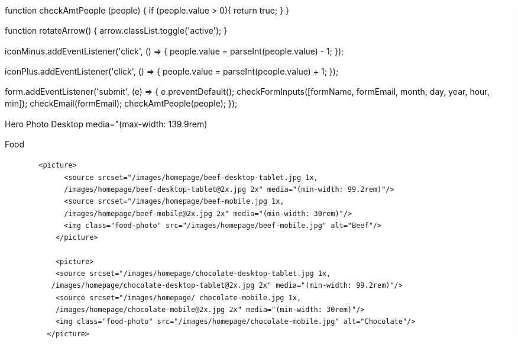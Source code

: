 function checkAmtPeople (people) {
  if (people.value > 0){
    return true;
  }
}

function rotateArrow() {
  arrow.classList.toggle('active');
}

iconMinus.addEventListener('click', () => {
  people.value = parseInt(people.value) - 1;
});

iconPlus.addEventListener('click', () => {
  people.value = parseInt(people.value) + 1;
});

form.addEventListener('submit', (e) => {
  e.preventDefault();
  checkFormInputs([formName, formEmail, month, day, year, hour, min]);
  checkEmail(formEmail);
  checkAmtPeople(people);
});



Hero Photo Desktop media="(max-width: 139.9rem)



Food 


            <picture>
                  <source srcset="/images/homepage/beef-desktop-tablet.jpg 1x, 
                  /images/homepage/beef-desktop-tablet@2x.jpg 2x" media="(min-width: 99.2rem)"/>
                  <source srcset="/images/homepage/beef-mobile.jpg 1x, 
                  /images/homepage/beef-mobile@2x.jpg 2x" media="(min-width: 30rem)"/>
                  <img class="food-photo" src="/images/homepage/beef-mobile.jpg" alt="Beef"/>
                </picture>

                <picture>
                <source srcset="/images/homepage/chocolate-desktop-tablet.jpg 1x, 
               /images/homepage/chocolate-desktop-tablet@2x.jpg 2x" media="(min-width: 99.2rem)"/>
                <source srcset="/images/homepage/ chocolate-mobile.jpg 1x, 
                /images/homepage/chocolate-mobile@2x.jpg 2x" media="(min-width: 30rem)"/>
                <img class="food-photo" src="/images/homepage/chocolate-mobile.jpg" alt="Chocolate"/>
              </picture>